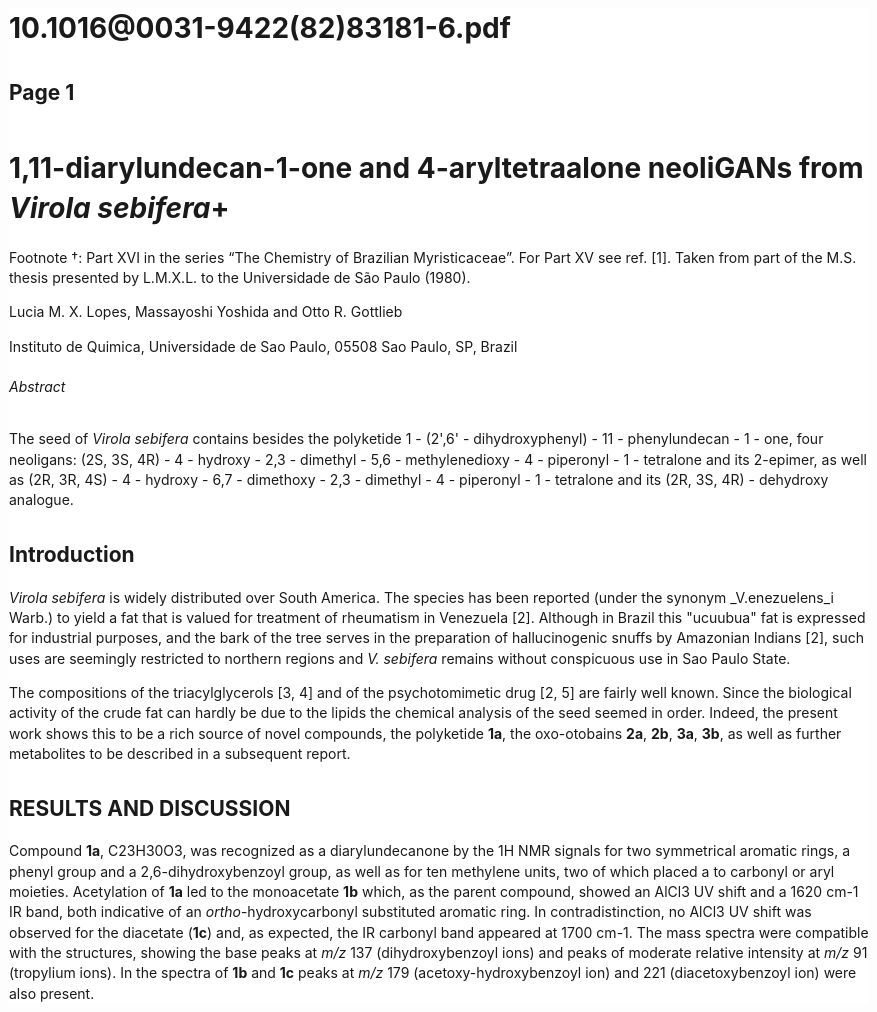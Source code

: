 # 10.1016@0031-9422(82)83181-6.pdf

## Page 1



# 1,11-diarylundecan-1-one and 4-aryltetraalone neoliGANs from _Virola sebifera_+
Footnote †: Part XVI in the series “The Chemistry of Brazilian Myristicaceae”. For Part XV see ref. [1]. Taken from part of the M.S. thesis presented by L.M.X.L. to the Universidade de São Paulo (1980).

Lucia M. X. Lopes, Massayoshi Yoshida and Otto R. Gottlieb

Instituto de Quimica, Universidade de Sao Paulo, 05508 Sao Paulo, SP, Brazil

###### Abstract

The seed of _Virola sebifera_ contains besides the polyketide 1 - (2',6' - dihydroxyphenyl) - 11 - phenylundecan - 1 - one, four neoligans: (2S, 3S, 4R) - 4 - hydroxy - 2,3 - dimethyl - 5,6 - methylenedioxy - 4 - piperonyl - 1 - tetralone and its 2-epimer, as well as (2R, 3R, 4S) - 4 - hydroxy - 6,7 - dimethoxy - 2,3 - dimethyl - 4 - piperonyl - 1 - tetralone and its (2R, 3S, 4R) - dehydroxy analogue.

## Introduction

_Virola sebifera_ is widely distributed over South America. The species has been reported (under the synonym _V.enezuelens_i Warb.) to yield a fat that is valued for treatment of rheumatism in Venezuela [2]. Although in Brazil this "ucuubua" fat is expressed for industrial purposes, and the bark of the tree serves in the preparation of hallucinogenic snuffs by Amazonian Indians [2], such uses are seemingly restricted to northern regions and _V. sebifera_ remains without conspicuous use in Sao Paulo State.

The compositions of the triacylglycerols [3, 4] and of the psychotomimetic drug [2, 5] are fairly well known. Since the biological activity of the crude fat can hardly be due to the lipids the chemical analysis of the seed seemed in order. Indeed, the present work shows this to be a rich source of novel compounds, the polyketide **1a**, the oxo-otobains **2a**, **2b**, **3a**, **3b**, as well as further metabolites to be described in a subsequent report.

## RESULTS AND DISCUSSION

Compound **1a**, C23H30O3, was recognized as a diarylundecanone by the 1H NMR signals for two symmetrical aromatic rings, a phenyl group and a 2,6-dihydroxybenzoyl group, as well as for ten methylene units, two of which placed a to carbonyl or aryl moieties. Acetylation of **1a** led to the monoacetate **1b** which, as the parent compound, showed an AlCl3 UV shift and a 1620 cm-1 IR band, both indicative of an _ortho_-hydroxycarbonyl substituted aromatic ring. In contradistinction, no AlCl3 UV shift was observed for the diacetate (**1c**) and, as expected, the IR carbonyl band appeared at 1700 cm-1. The mass spectra were compatible with the structures, showing the base peaks at _m/z_ 137 (dihydroxybenzoyl ions) and peaks of moderate relative intensity at _m/z_ 91 (tropylium ions). In the spectra of **1b** and **1c** peaks at _m/z_ 179 (acetoxy-hydroxybenzoyl ion) and 221 (diacetoxybenzoyl ion) were also present.
